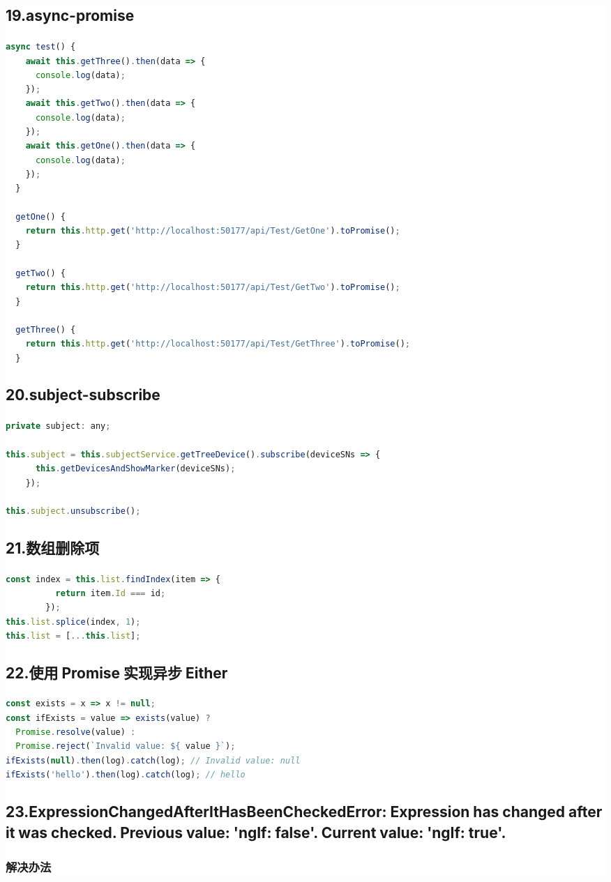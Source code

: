 ## 19.async-promise
```javascript
async test() {
    await this.getThree().then(data => {
      console.log(data);
    });
    await this.getTwo().then(data => {
      console.log(data);
    });
    await this.getOne().then(data => {
      console.log(data);
    });
  }

  getOne() {
    return this.http.get('http://localhost:50177/api/Test/GetOne').toPromise();
  }

  getTwo() {
    return this.http.get('http://localhost:50177/api/Test/GetTwo').toPromise();
  }

  getThree() {
    return this.http.get('http://localhost:50177/api/Test/GetThree').toPromise();
  }
```

## 20.subject-subscribe
```javascript
private subject: any;

this.subject = this.subjectService.getTreeDevice().subscribe(deviceSNs => {
      this.getDevicesAndShowMarker(deviceSNs);
    });

this.subject.unsubscribe();
```

## 21.数组删除项
```javascript
const index = this.list.findIndex(item => {
          return item.Id === id;
        });
this.list.splice(index, 1);
this.list = [...this.list];
```

## 22.使用 Promise 实现异步 Either
```javascript
const exists = x => x != null;
const ifExists = value => exists(value) ?
  Promise.resolve(value) :
  Promise.reject(`Invalid value: ${ value }`);
ifExists(null).then(log).catch(log); // Invalid value: null
ifExists('hello').then(log).catch(log); // hello
```
## 23.ExpressionChangedAfterItHasBeenCheckedError: Expression has changed after it was checked. Previous value: 'ngIf: false'. Current value: 'ngIf: true'.
### 解决办法